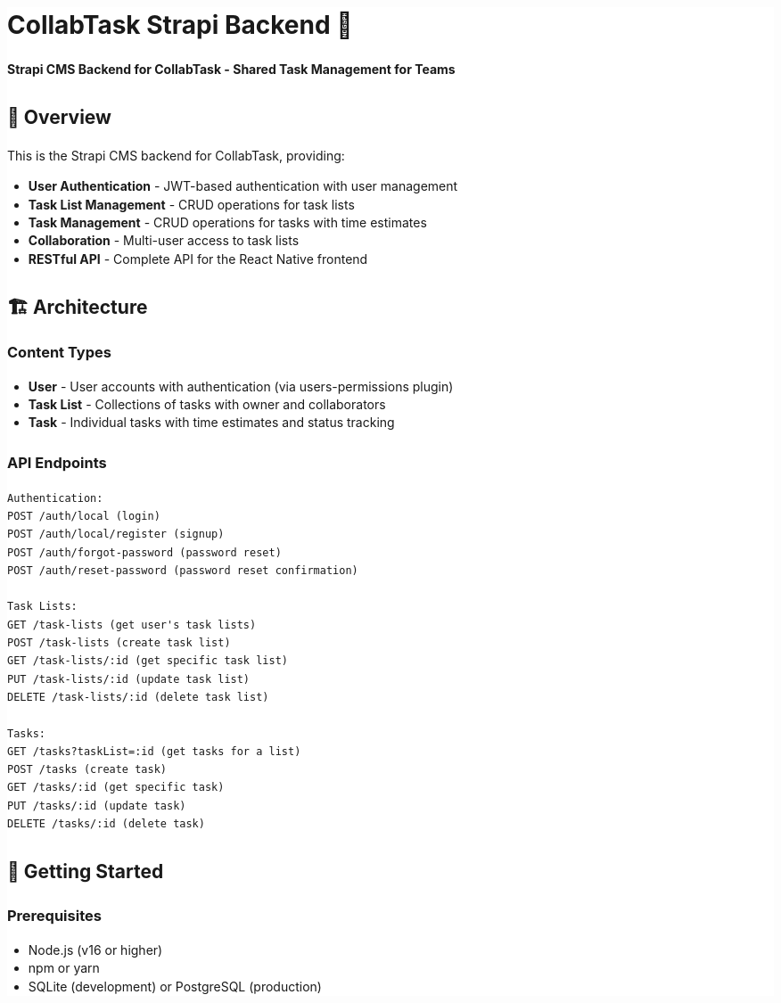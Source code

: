 # CollabTask Strapi Backend 🚀

**Strapi CMS Backend for CollabTask - Shared Task Management for Teams**

## 🎯 **Overview**

This is the Strapi CMS backend for CollabTask, providing:
- **User Authentication** - JWT-based authentication with user management
- **Task List Management** - CRUD operations for task lists
- **Task Management** - CRUD operations for tasks with time estimates
- **Collaboration** - Multi-user access to task lists
- **RESTful API** - Complete API for the React Native frontend

## 🏗️ **Architecture**

### **Content Types**
- **User** - User accounts with authentication (via users-permissions plugin)
- **Task List** - Collections of tasks with owner and collaborators
- **Task** - Individual tasks with time estimates and status tracking

### **API Endpoints**
```
Authentication:
POST /auth/local (login)
POST /auth/local/register (signup)
POST /auth/forgot-password (password reset)
POST /auth/reset-password (password reset confirmation)

Task Lists:
GET /task-lists (get user's task lists)
POST /task-lists (create task list)
GET /task-lists/:id (get specific task list)
PUT /task-lists/:id (update task list)
DELETE /task-lists/:id (delete task list)

Tasks:
GET /tasks?taskList=:id (get tasks for a list)
POST /tasks (create task)
GET /tasks/:id (get specific task)
PUT /tasks/:id (update task)
DELETE /tasks/:id (delete task)
```

## 🚀 **Getting Started**

### **Prerequisites**
- Node.js (v16 or higher)
- npm or yarn
- SQLite (development) or PostgreSQL (production)
